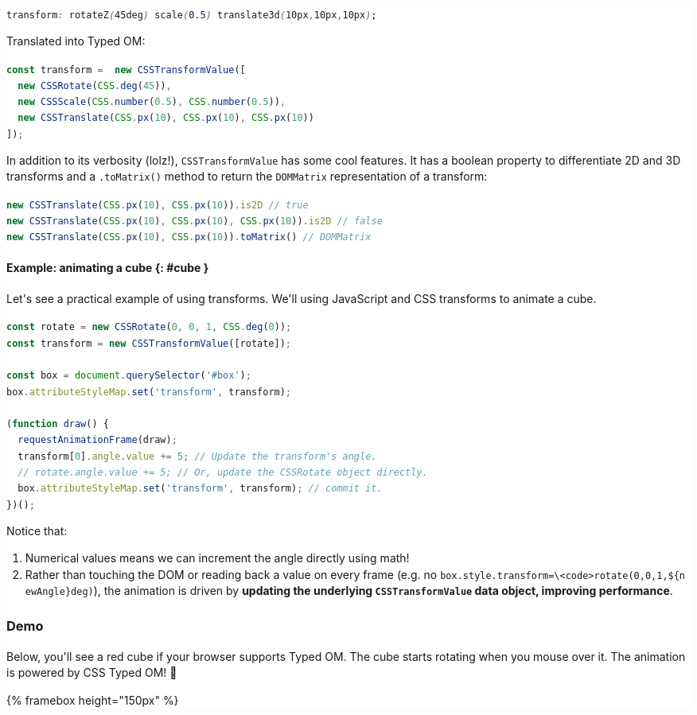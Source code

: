 ```css
transform: rotateZ(45deg) scale(0.5) translate3d(10px,10px,10px);
```

Translated into Typed OM:

```javascript
const transform =  new CSSTransformValue([
  new CSSRotate(CSS.deg(45)),
  new CSSScale(CSS.number(0.5), CSS.number(0.5)),
  new CSSTranslate(CSS.px(10), CSS.px(10), CSS.px(10))
]);
```

In addition to its verbosity (lolz!), `CSSTransformValue` has some cool features. It has a boolean property to differentiate 2D and 3D transforms and a `.toMatrix()` method to return the `DOMMatrix` representation of a transform:

```javascript
new CSSTranslate(CSS.px(10), CSS.px(10)).is2D // true
new CSSTranslate(CSS.px(10), CSS.px(10), CSS.px(10)).is2D // false
new CSSTranslate(CSS.px(10), CSS.px(10)).toMatrix() // DOMMatrix
```

#### Example: animating a cube {: #cube }

Let's see a practical example of using transforms. We'll using JavaScript and CSS transforms to animate a cube.

```javascript
const rotate = new CSSRotate(0, 0, 1, CSS.deg(0));
const transform = new CSSTransformValue([rotate]);

const box = document.querySelector('#box');
box.attributeStyleMap.set('transform', transform);

(function draw() {
  requestAnimationFrame(draw);
  transform[0].angle.value += 5; // Update the transform's angle.
  // rotate.angle.value += 5; // Or, update the CSSRotate object directly.
  box.attributeStyleMap.set('transform', transform); // commit it.
})();
```

Notice that:

1. Numerical values means we can increment the angle directly using math!
2. Rather than touching the DOM or reading back a value on every frame (e.g. no `box.style.transform=\<code>rotate(0,0,1,${newAngle}deg)`</code>), the animation is driven by **updating the underlying `CSSTransformValue` data object, improving performance**.

### Demo

Below, you'll see a red cube if your browser supports Typed OM. The cube starts rotating when you mouse over it. The animation is powered by CSS Typed OM! 🤘

{% framebox height="150px" %}
